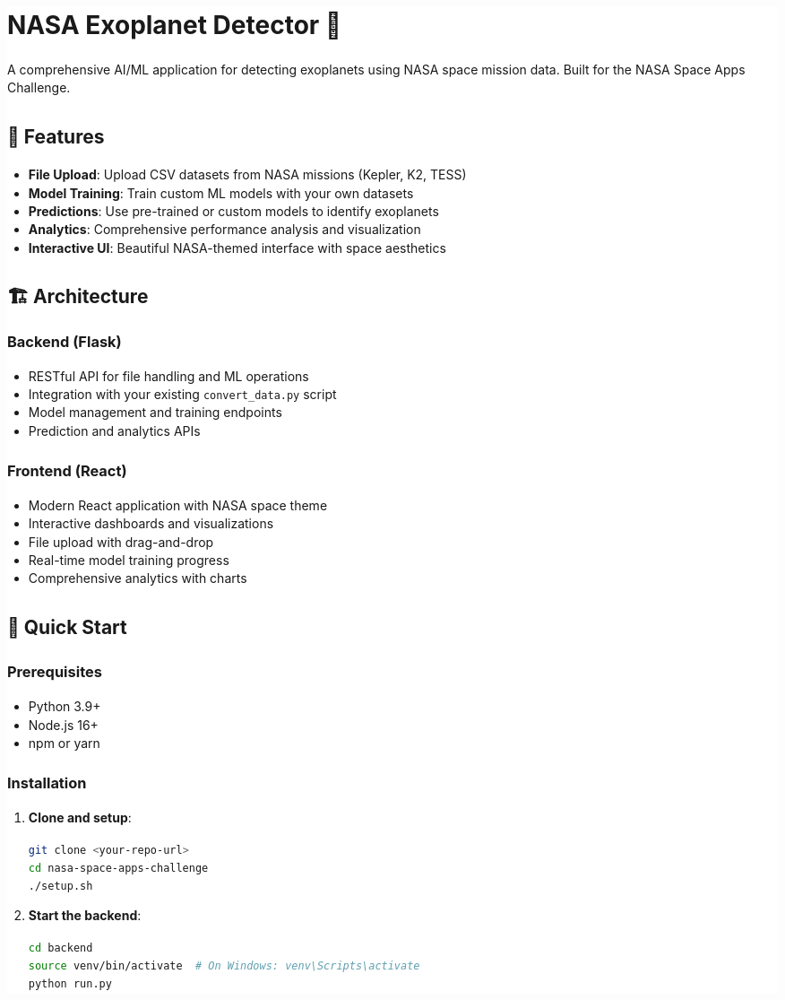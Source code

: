 # NASA Exoplanet Detector 🚀

A comprehensive AI/ML application for detecting exoplanets using NASA space mission data. Built for the NASA Space Apps Challenge.

## 🌟 Features

- **File Upload**: Upload CSV datasets from NASA missions (Kepler, K2, TESS)
- **Model Training**: Train custom ML models with your own datasets
- **Predictions**: Use pre-trained or custom models to identify exoplanets
- **Analytics**: Comprehensive performance analysis and visualization
- **Interactive UI**: Beautiful NASA-themed interface with space aesthetics

## 🏗️ Architecture

### Backend (Flask)
- RESTful API for file handling and ML operations
- Integration with your existing `convert_data.py` script
- Model management and training endpoints
- Prediction and analytics APIs

### Frontend (React)
- Modern React application with NASA space theme
- Interactive dashboards and visualizations
- File upload with drag-and-drop
- Real-time model training progress
- Comprehensive analytics with charts

## 🚀 Quick Start

### Prerequisites
- Python 3.9+
- Node.js 16+
- npm or yarn

### Installation

1. **Clone and setup**:
   ```bash
   git clone <your-repo-url>
   cd nasa-space-apps-challenge
   ./setup.sh
   ```

2. **Start the backend**:
   ```bash
   cd backend
   source venv/bin/activate  # On Windows: venv\Scripts\activate
   python run.py
   ```
